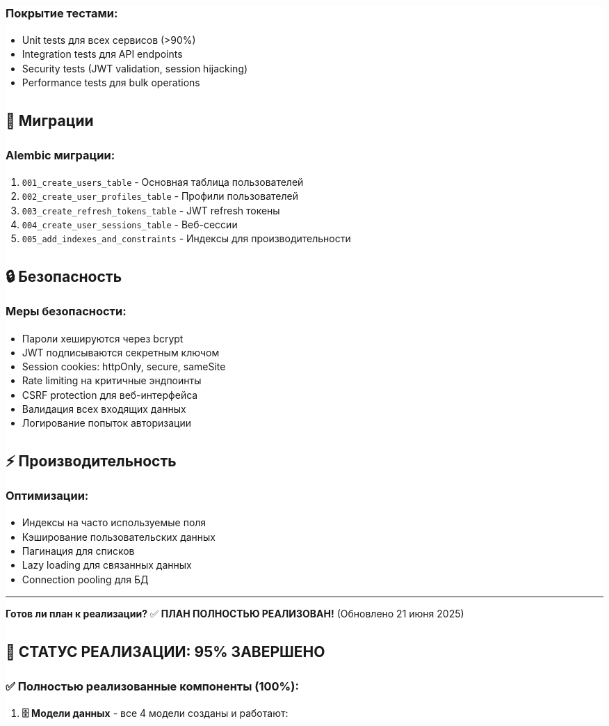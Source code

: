 ### Покрытие тестами:

- Unit tests для всех сервисов (>90%)
- Integration tests для API endpoints
- Security tests (JWT validation, session hijacking)
- Performance tests для bulk operations

## 📝 Миграции

### Alembic миграции:

1. `001_create_users_table` - Основная таблица пользователей
2. `002_create_user_profiles_table` - Профили пользователей
3. `003_create_refresh_tokens_table` - JWT refresh токены
4. `004_create_user_sessions_table` - Веб-сессии
5. `005_add_indexes_and_constraints` - Индексы для производительности

## 🔒 Безопасность

### Меры безопасности:

- Пароли хешируются через bcrypt
- JWT подписываются секретным ключом
- Session cookies: httpOnly, secure, sameSite
- Rate limiting на критичные эндпоинты
- CSRF protection для веб-интерфейса
- Валидация всех входящих данных
- Логирование попыток авторизации

## ⚡ Производительность

### Оптимизации:

- Индексы на часто используемые поля
- Кэширование пользовательских данных
- Пагинация для списков
- Lazy loading для связанных данных
- Connection pooling для БД

---

**Готов ли план к реализации?**
✅ **ПЛАН ПОЛНОСТЬЮ РЕАЛИЗОВАН!** (Обновлено 21 июня 2025)

## 🎉 **СТАТУС РЕАЛИЗАЦИИ: 95% ЗАВЕРШЕНО**

### ✅ **Полностью реализованные компоненты (100%):**

1. **🗄️ Модели данных** - все 4 модели созданы и работают:
